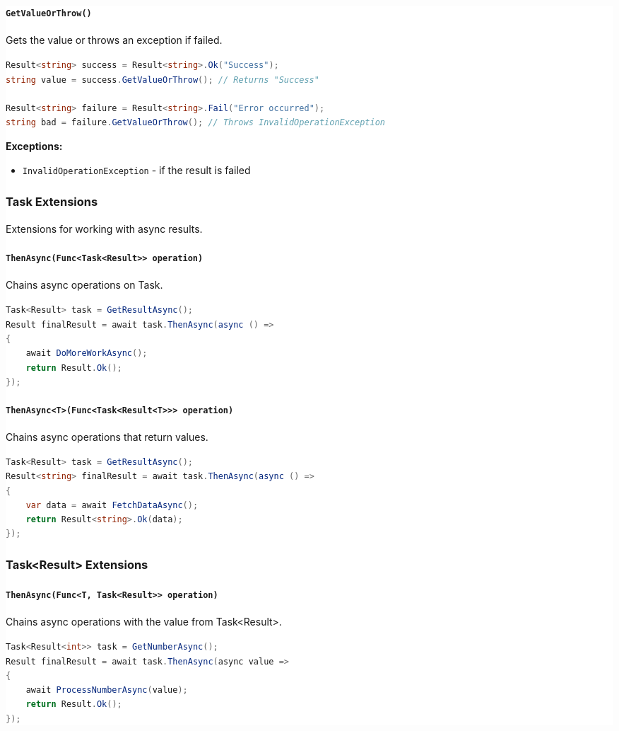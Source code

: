 #### `GetValueOrThrow()`
Gets the value or throws an exception if failed.

```csharp
Result<string> success = Result<string>.Ok("Success");
string value = success.GetValueOrThrow(); // Returns "Success"

Result<string> failure = Result<string>.Fail("Error occurred");
string bad = failure.GetValueOrThrow(); // Throws InvalidOperationException
```

**Exceptions:**
- `InvalidOperationException` - if the result is failed

### Task<Result> Extensions

Extensions for working with async results.

#### `ThenAsync(Func<Task<Result>> operation)`
Chains async operations on Task<Result>.

```csharp
Task<Result> task = GetResultAsync();
Result finalResult = await task.ThenAsync(async () =>
{
    await DoMoreWorkAsync();
    return Result.Ok();
});
```

#### `ThenAsync<T>(Func<Task<Result<T>>> operation)`
Chains async operations that return values.

```csharp
Task<Result> task = GetResultAsync();
Result<string> finalResult = await task.ThenAsync(async () =>
{
    var data = await FetchDataAsync();
    return Result<string>.Ok(data);
});
```

### Task<Result<T>> Extensions

#### `ThenAsync(Func<T, Task<Result>> operation)`
Chains async operations with the value from Task<Result<T>>.

```csharp
Task<Result<int>> task = GetNumberAsync();
Result finalResult = await task.ThenAsync(async value =>
{
    await ProcessNumberAsync(value);
    return Result.Ok();
});
```
